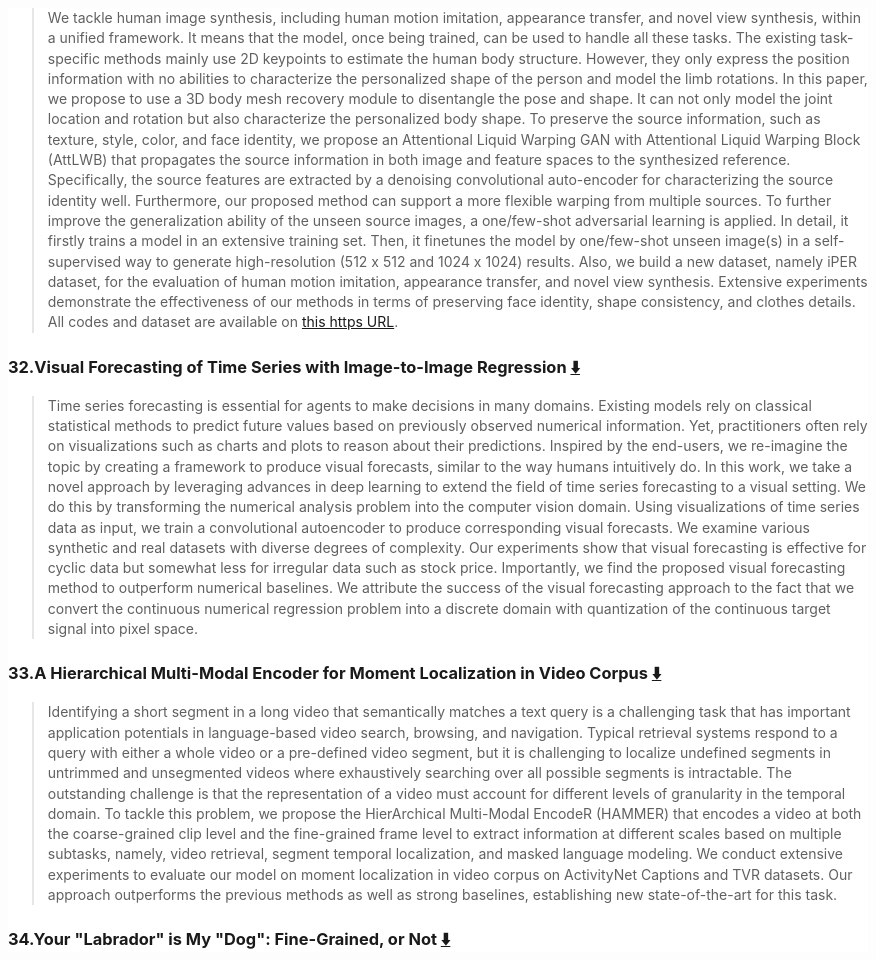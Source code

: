 >  We tackle human image synthesis, including human motion imitation, appearance transfer, and novel view synthesis, within a unified framework. It means that the model, once being trained, can be used to handle all these tasks. The existing task-specific methods mainly use 2D keypoints to estimate the human body structure. However, they only express the position information with no abilities to characterize the personalized shape of the person and model the limb rotations. In this paper, we propose to use a 3D body mesh recovery module to disentangle the pose and shape. It can not only model the joint location and rotation but also characterize the personalized body shape. To preserve the source information, such as texture, style, color, and face identity, we propose an Attentional Liquid Warping GAN with Attentional Liquid Warping Block (AttLWB) that propagates the source information in both image and feature spaces to the synthesized reference. Specifically, the source features are extracted by a denoising convolutional auto-encoder for characterizing the source identity well. Furthermore, our proposed method can support a more flexible warping from multiple sources. To further improve the generalization ability of the unseen source images, a one/few-shot adversarial learning is applied. In detail, it firstly trains a model in an extensive training set. Then, it finetunes the model by one/few-shot unseen image(s) in a self-supervised way to generate high-resolution (512 x 512 and 1024 x 1024) results. Also, we build a new dataset, namely iPER dataset, for the evaluation of human motion imitation, appearance transfer, and novel view synthesis. Extensive experiments demonstrate the effectiveness of our methods in terms of preserving face identity, shape consistency, and clothes details. All codes and dataset are available on <a class="link-external link-https" href="https://impersonator.org/work/impersonator-plus-plus.html" rel="external noopener nofollow">this https URL</a>.      
### 32.Visual Forecasting of Time Series with Image-to-Image Regression  [ :arrow_down: ](https://arxiv.org/pdf/2011.09052.pdf)
>  Time series forecasting is essential for agents to make decisions in many domains. Existing models rely on classical statistical methods to predict future values based on previously observed numerical information. Yet, practitioners often rely on visualizations such as charts and plots to reason about their predictions. Inspired by the end-users, we re-imagine the topic by creating a framework to produce visual forecasts, similar to the way humans intuitively do. In this work, we take a novel approach by leveraging advances in deep learning to extend the field of time series forecasting to a visual setting. We do this by transforming the numerical analysis problem into the computer vision domain. Using visualizations of time series data as input, we train a convolutional autoencoder to produce corresponding visual forecasts. We examine various synthetic and real datasets with diverse degrees of complexity. Our experiments show that visual forecasting is effective for cyclic data but somewhat less for irregular data such as stock price. Importantly, we find the proposed visual forecasting method to outperform numerical baselines. We attribute the success of the visual forecasting approach to the fact that we convert the continuous numerical regression problem into a discrete domain with quantization of the continuous target signal into pixel space.      
### 33.A Hierarchical Multi-Modal Encoder for Moment Localization in Video Corpus  [ :arrow_down: ](https://arxiv.org/pdf/2011.09046.pdf)
>  Identifying a short segment in a long video that semantically matches a text query is a challenging task that has important application potentials in language-based video search, browsing, and navigation. Typical retrieval systems respond to a query with either a whole video or a pre-defined video segment, but it is challenging to localize undefined segments in untrimmed and unsegmented videos where exhaustively searching over all possible segments is intractable. The outstanding challenge is that the representation of a video must account for different levels of granularity in the temporal domain. To tackle this problem, we propose the HierArchical Multi-Modal EncodeR (HAMMER) that encodes a video at both the coarse-grained clip level and the fine-grained frame level to extract information at different scales based on multiple subtasks, namely, video retrieval, segment temporal localization, and masked language modeling. We conduct extensive experiments to evaluate our model on moment localization in video corpus on ActivityNet Captions and TVR datasets. Our approach outperforms the previous methods as well as strong baselines, establishing new state-of-the-art for this task.      
### 34.Your "Labrador" is My "Dog": Fine-Grained, or Not  [ :arrow_down: ](https://arxiv.org/pdf/2011.09040.pdf)